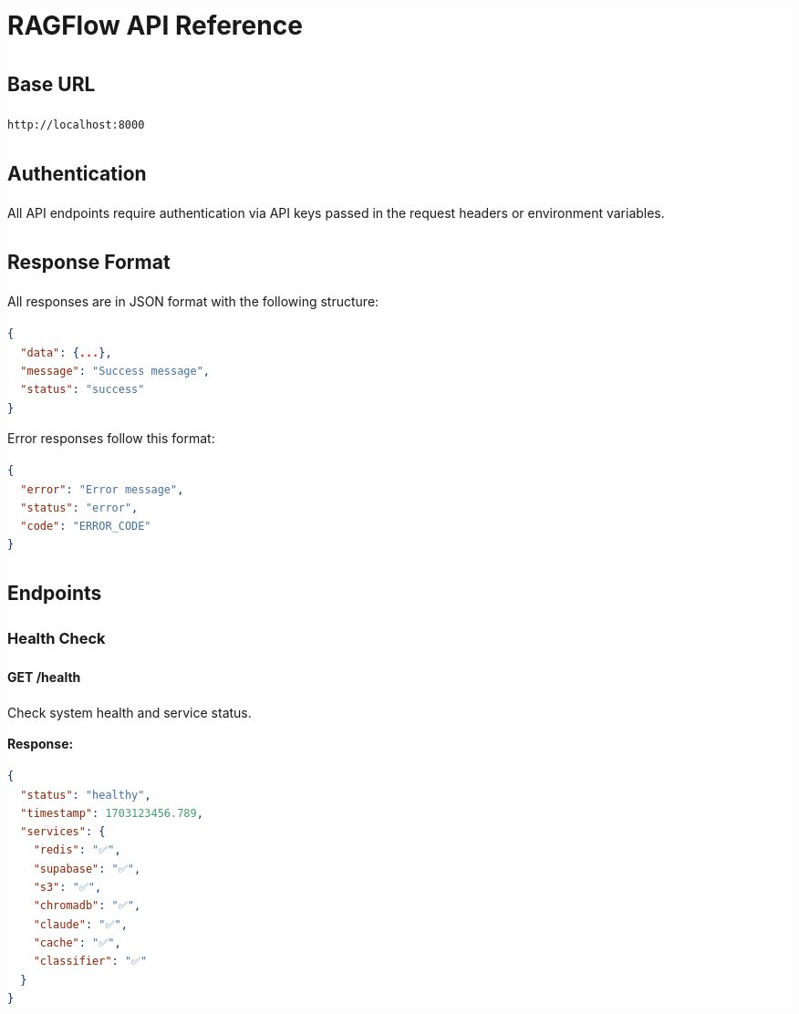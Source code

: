 # RAGFlow API Reference

## Base URL
```
http://localhost:8000
```

## Authentication
All API endpoints require authentication via API keys passed in the request headers or environment variables.

## Response Format
All responses are in JSON format with the following structure:
```json
{
  "data": {...},
  "message": "Success message",
  "status": "success"
}
```

Error responses follow this format:
```json
{
  "error": "Error message",
  "status": "error",
  "code": "ERROR_CODE"
}
```

## Endpoints

### Health Check

#### GET /health
Check system health and service status.

**Response:**
```json
{
  "status": "healthy",
  "timestamp": 1703123456.789,
  "services": {
    "redis": "✅",
    "supabase": "✅",
    "s3": "✅",
    "chromadb": "✅",
    "claude": "✅",
    "cache": "✅",
    "classifier": "✅"
  }
}
```
